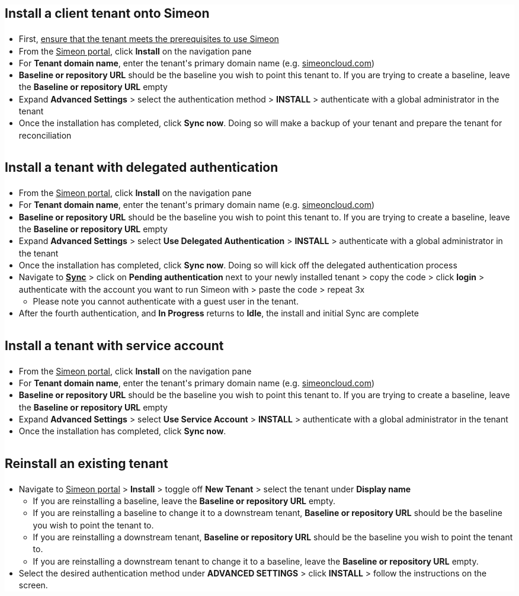 ## Install a client tenant onto Simeon

*   First, [ensure that the tenant meets the prerequisites to use Simeon](https://simeoncloud.github.io/docs/#/how-to?id=make-sure-a-tenant-meets-the-prerequisites-to-use-simeon)
* From the [Simeon portal](https://app.simeoncloud.com/), click **Install** on the navigation pane
* For **Tenant domain name**, enter the tenant's primary domain name (e.g. [simeoncloud.com](http://simeoncloud.com))
* **Baseline or repository URL** should be the baseline you wish to point this tenant to. If you are trying to create a baseline, leave the **Baseline or repository URL** empty
* Expand **Advanced Settings** > select the authentication method > **INSTALL** > authenticate with a global administrator in the tenant
* Once the installation has completed, click **Sync now**. Doing so will make a backup of your tenant and prepare the tenant for reconciliation

## Install a tenant with delegated authentication

* From the [Simeon portal](https://app.simeoncloud.com/), click **Install** on the navigation pane
* For **Tenant domain name**, enter the tenant's primary domain name (e.g. [simeoncloud.com](http://simeoncloud.com))
* **Baseline or repository URL** should be the baseline you wish to point this tenant to. If you are trying to create a baseline, leave the **Baseline or repository URL** empty
* Expand **Advanced Settings** > select **Use Delegated Authentication** > **INSTALL** > authenticate with a global administrator in the tenant
* Once the installation has completed, click **Sync now**. Doing so will kick off the delegated authentication process
* Navigate to [**Sync**](https://app.simeoncloud.com/sync) > click on **Pending authentication** next to your newly installed tenant > copy the code > click **login** > authenticate with the account you want to run Simeon with > paste the code > repeat 3x
    *   Please note you cannot authenticate with a guest user in the tenant.
* After the fourth authentication, and **In Progress** returns to **Idle**, the install and initial Sync are complete

## Install a tenant with service account

* From the [Simeon portal](https://app.simeoncloud.com/), click **Install** on the navigation pane
* For **Tenant domain name**, enter the tenant's primary domain name (e.g. [simeoncloud.com](http://simeoncloud.com))
* **Baseline or repository URL** should be the baseline you wish to point this tenant to. If you are trying to create a baseline, leave the **Baseline or repository URL** empty
* Expand **Advanced Settings** > select **Use Service Account** > **INSTALL** > authenticate with a global administrator in the tenant
* Once the installation has completed, click **Sync now**.

## Reinstall an existing tenant

* Navigate to [Simeon portal](https://app.simeoncloud.com/) > **Install** > toggle off **New Tenant** > select the tenant under **Display name**
  * If you are reinstalling a baseline, leave the **Baseline or repository URL** empty.
  * If you are reinstalling a baseline to change it to a downstream tenant, **Baseline or repository URL** should be the baseline you wish to point the tenant to.
  * If you are reinstalling a downstream tenant, **Baseline or repository URL** should be the baseline you wish to point the tenant to.
  * If you are reinstalling a downstream tenant to change it to a baseline, leave the **Baseline or repository URL** empty.
* Select the desired authentication method under **ADVANCED SETTINGS** > click **INSTALL** > follow the instructions on the screen.
